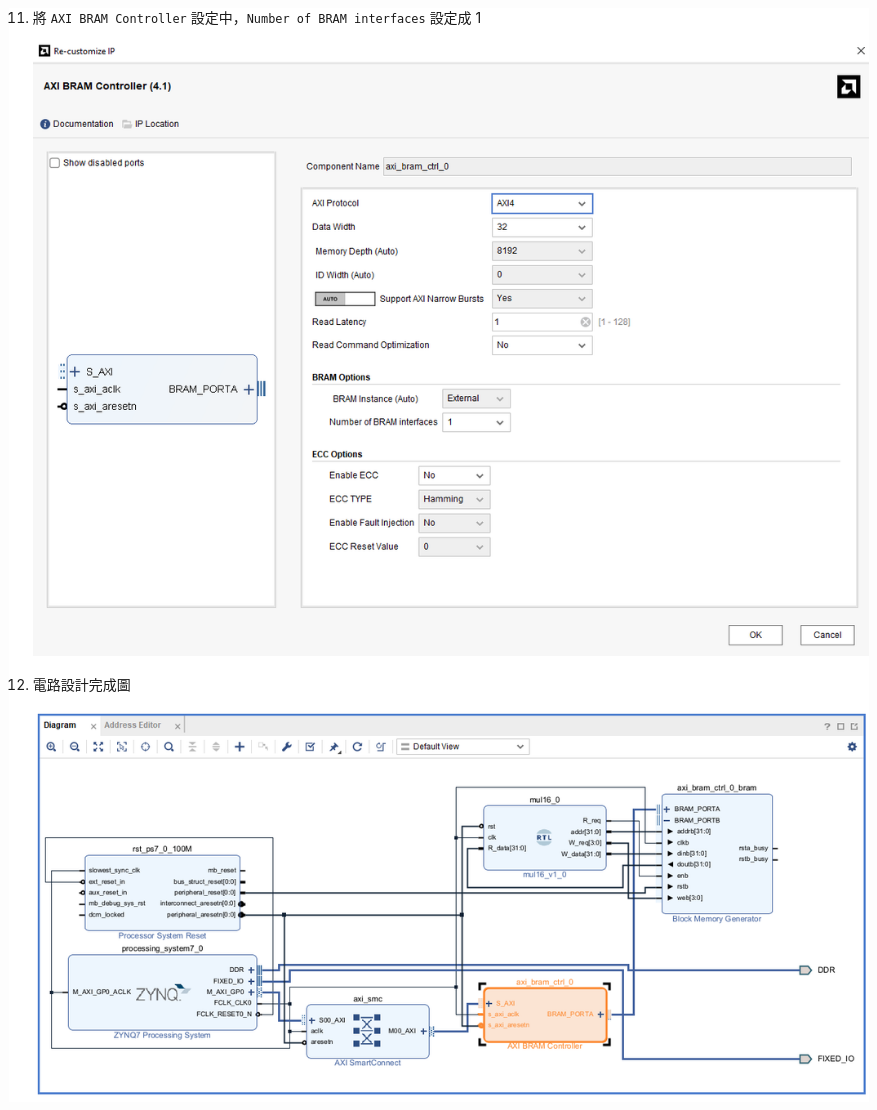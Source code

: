 11. 將 `AXI BRAM Controller` 設定中，`Number of BRAM interfaces` 設定成 1  

    ![AXI_BRAM_Controller_Num](./png/AXI_BRAM_Controller_Num.png)

12. 電路設計完成圖  

    ![Final_Block](./png/Final_Block.png)

